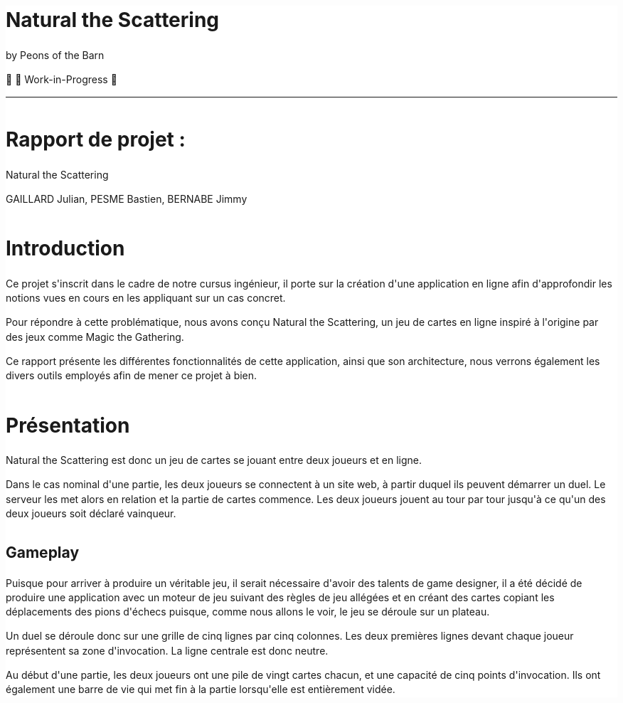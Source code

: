 # Natural the Scattering

by Peons of the Barn

🛑 🚧 Work-in-Progress 🚧

---

# Rapport de projet :

Natural the Scattering

GAILLARD Julian, PESME Bastien, BERNABE Jimmy

Introduction
============

Ce projet s'inscrit dans le cadre de notre cursus ingénieur, il porte
sur la création d'une application en ligne afin d'approfondir les
notions vues en cours en les appliquant sur un cas concret.

Pour répondre à cette problématique, nous avons conçu Natural the
Scattering, un jeu de cartes en ligne inspiré à l'origine par des jeux
comme Magic the Gathering.

Ce rapport présente les différentes fonctionnalités de cette
application, ainsi que son architecture, nous verrons également les
divers outils employés afin de mener ce projet à bien.

Présentation
============

Natural the Scattering est donc un jeu de cartes se jouant entre deux
joueurs et en ligne.

Dans le cas nominal d'une partie, les deux joueurs se connectent à un
site web, à partir duquel ils peuvent démarrer un duel. Le serveur les
met alors en relation et la partie de cartes commence. Les deux joueurs
jouent au tour par tour jusqu'à ce qu'un des deux joueurs soit déclaré
vainqueur.

Gameplay
--------

Puisque pour arriver à produire un véritable jeu, il serait nécessaire
d'avoir des talents de game designer, il a été décidé de produire une
application avec un moteur de jeu suivant des règles de jeu allégées et
en créant des cartes copiant les déplacements des pions d'échecs
puisque, comme nous allons le voir, le jeu se déroule sur un plateau.

Un duel se déroule donc sur une grille de cinq lignes par cinq colonnes.
Les deux premières lignes devant chaque joueur représentent sa zone
d'invocation. La ligne centrale est donc neutre.

Au début d'une partie, les deux joueurs ont une pile de vingt cartes
chacun, et une capacité de cinq points d'invocation. Ils ont également
une barre de vie qui met fin à la partie lorsqu'elle est entièrement
vidée.
